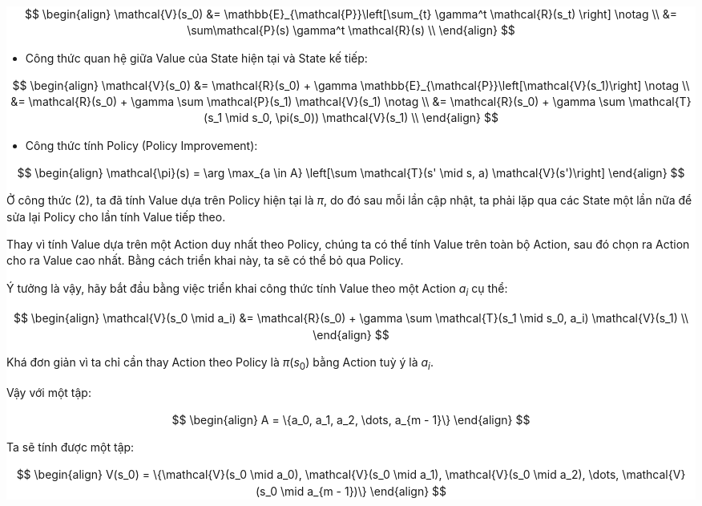 $$
\begin{align}
\mathcal{V}(s_0) &= \mathbb{E}_{\mathcal{P}}\left[\sum_{t} \gamma^t \mathcal{R}(s_t) \right] \notag \\
&= \sum\mathcal{P}(s) \gamma^t \mathcal{R}(s) \\
\end{align}
$$

-   Công thức quan hệ giữa Value của State hiện tại và State kế tiếp:

$$
\begin{align}
\mathcal{V}(s_0) &= \mathcal{R}(s_0) + \gamma \mathbb{E}_{\mathcal{P}}\left[\mathcal{V}(s_1)\right] \notag \\
&= \mathcal{R}(s_0) + \gamma \sum \mathcal{P}(s_1) \mathcal{V}(s_1) \notag \\
&= \mathcal{R}(s_0) + \gamma \sum \mathcal{T}(s_1 \mid s_0, \pi(s_0)) \mathcal{V}(s_1) \\
\end{align}
$$

-   Công thức tính Policy (Policy Improvement):

$$
\begin{align}
\mathcal{\pi}(s) = \arg \max_{a \in A} \left[\sum \mathcal{T}(s' \mid s, a) \mathcal{V}(s')\right]
\end{align}
$$

Ở công thức $(2)$, ta đã tính Value dựa trên Policy hiện tại là $\pi$, do đó sau mỗi lần cập nhật, ta phải lặp qua các State một lần nữa để sửa lại Policy cho lần tính Value tiếp theo.

Thay vì tính Value dựa trên một Action duy nhất theo Policy, chúng ta có thể tính Value trên toàn bộ Action, sau đó chọn ra Action cho ra Value cao nhất. Bằng cách triển khai này, ta sẽ có thể bỏ qua Policy.

Ý tưởng là vậy, hãy bắt đầu bằng việc triển khai công thức tính Value theo một Action $a_i$ cụ thể:

$$
\begin{align}
\mathcal{V}(s_0 \mid a_i) &= \mathcal{R}(s_0) + \gamma \sum \mathcal{T}(s_1 \mid s_0, a_i) \mathcal{V}(s_1) \\
\end{align}
$$

Khá đơn giản vì ta chỉ cần thay Action theo Policy là $\pi(s_0)$ bằng Action tuỳ ý là $a_i$.

Vậy với một tập:

$$
\begin{align}
A = \{a_0, a_1, a_2, \dots, a_{m - 1}\}
\end{align}
$$

Ta sẽ tính được một tập:

$$
\begin{align}
V(s_0) = \{\mathcal{V}(s_0 \mid a_0), \mathcal{V}(s_0 \mid a_1), \mathcal{V}(s_0 \mid a_2), \dots, \mathcal{V}(s_0 \mid a_{m - 1})\}
\end{align}
$$
